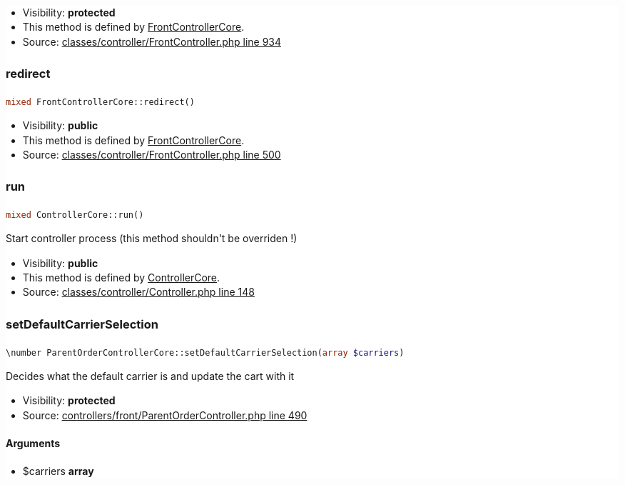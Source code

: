 * Visibility: **protected**
* This method is defined by [FrontControllerCore](class.FrontControllerCore.md).
* Source: [classes/controller/FrontController.php line 934](https://github.com/PrestaShop/PrestaShop/blob/1.5.0.9/classes/controller/FrontController.php#L934)




### <a name="method-redirect"></a>redirect

```php
mixed FrontControllerCore::redirect()
```





* Visibility: **public**
* This method is defined by [FrontControllerCore](class.FrontControllerCore.md).
* Source: [classes/controller/FrontController.php line 500](https://github.com/PrestaShop/PrestaShop/blob/1.5.0.9/classes/controller/FrontController.php#L500)




### <a name="method-run"></a>run

```php
mixed ControllerCore::run()
```

Start controller process (this method shouldn't be overriden !)



* Visibility: **public**
* This method is defined by [ControllerCore](class.ControllerCore.md).
* Source: [classes/controller/Controller.php line 148](https://github.com/PrestaShop/PrestaShop/blob/1.5.0.9/classes/controller/Controller.php#L148)




### <a name="method-setDefaultCarrierSelection"></a>setDefaultCarrierSelection

```php
\number ParentOrderControllerCore::setDefaultCarrierSelection(array $carriers)
```

Decides what the default carrier is and update the cart with it



* Visibility: **protected**
* Source: [controllers/front/ParentOrderController.php line 490](https://github.com/PrestaShop/PrestaShop/blob/1.5.0.9/controllers/front/ParentOrderController.php#L490)


#### Arguments
* $carriers **array**

